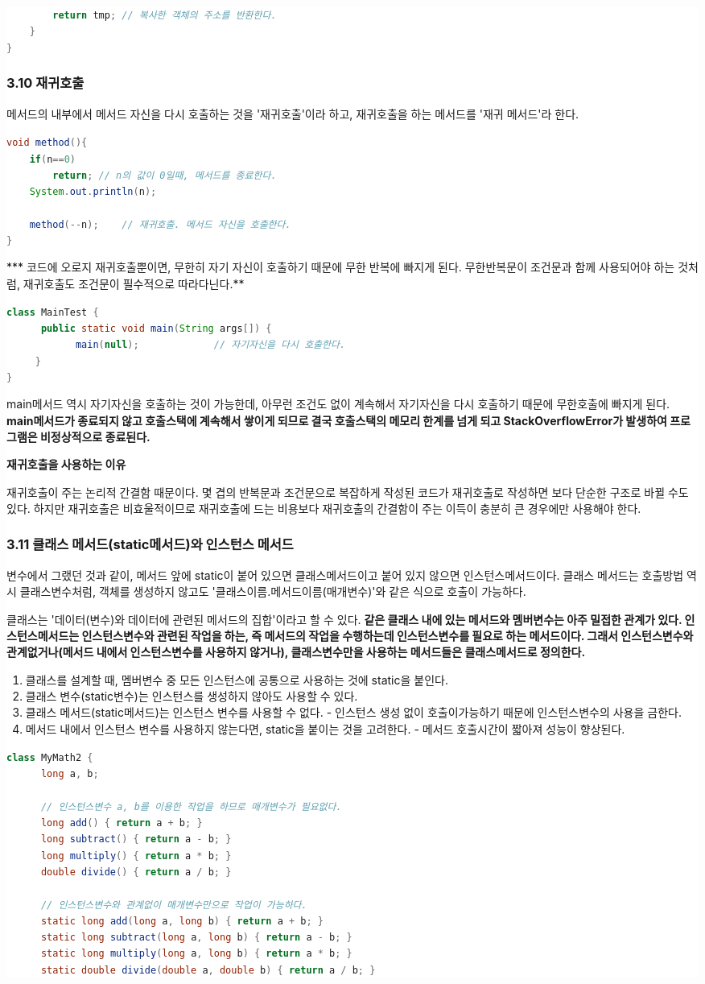```java
        return tmp; // 복사한 객체의 주소를 반환한다.
    }
}
```

### 3.10 재귀호출

메서드의 내부에서 메서드 자신을 다시 호출하는 것을 '재귀호출'이라 하고, 재귀호출을 하는 메서드를 '재귀 메서드'라 한다.

```java
void method(){
    if(n==0)
        return; // n의 값이 0일때, 메서드를 종료한다.
    System.out.println(n);
    
    method(--n);	// 재귀호출. 메서드 자신을 호출한다.
}
```

*** 코드에 오로지 재귀호출뿐이면, 무한히 자기 자신이 호출하기 때문에 무한 반복에 빠지게 된다. 무한반복문이 조건문과 함께 사용되어야 하는 것처럼, 재귀호출도 조건문이 필수적으로 따라다닌다.**

```java
class MainTest {
      public static void main(String args[]) {
            main(null);             // 자기자신을 다시 호출한다.
     }
}
```

main메서드 역시 자기자신을 호출하는 것이 가능한데, 아무런 조건도 없이 계속해서 자기자신을 다시 호출하기 때문에 무한호출에 빠지게 된다.
**main메서드가 종료되지 않고 호출스택에 계속해서 쌓이게 되므로 결국 호출스택의 메모리 한계를 넘게 되고 StackOverflowError가 발생하여 프로그램은 비정상적으로 종료된다.**

**재귀호출을 사용하는 이유**

재귀호출이 주는 논리적 간결함 때문이다. 몇 겹의 반복문과 조건문으로 복잡하게 작성된 코드가 재귀호출로 작성하면 보다 단순한 구조로 바뀔 수도 있다. 하지만 재귀호출은 비효울적이므로 재귀호출에 드는 비용보다 재귀호출의 간결함이 주는 이득이 충분히 큰 경우에만 사용해야 한다.

### 3.11 클래스 메서드(static메서드)와 인스턴스 메서드

변수에서 그랬던 것과 같이, 메서드 앞에 static이 붙어 있으면 클래스메서드이고 붙어 있지 않으면 인스턴스메서드이다.
클래스 메서드는 호출방법 역시 클래스변수처럼, 객체를 생성하지 않고도 '클래스이름.메서드이름(매개변수)'와 같은 식으로 호출이 가능하다.

클래스는 '데이터(변수)와 데이터에 관련된 메서드의 집합'이라고 할 수 있다. **같은 클래스 내에 있는 메서드와 멤버변수는 아주 밀접한 관계가 있다. 인스턴스메서드는 인스턴스변수와 관련된 작업을 하는, 즉 메서드의 작업을 수행하는데 인스턴스변수를 필요로 하는 메서드이다. 그래서 인스턴스변수와 관계없거나(메서드 내에서 인스턴스변수를 사용하지 않거나), 클래스변수만을 사용하는 메서드들은 클래스메서드로 정의한다.**

1. 클래스를 설계할 때, 멤버변수 중 모든 인스턴스에 공통으로 사용하는 것에 static을 붙인다.
2. 클래스 변수(static변수)는 인스턴스를 생성하지 않아도 사용할 수 있다.
3. 클래스 메서드(static메서드)는 인스턴스 변수를 사용할 수 없다. - 인스턴스 생성 없이 호출이가능하기 때문에 인스턴스변수의 사용을 금한다.
4. 메서드 내에서 인스턴스 변수를 사용하지 않는다면, static을 붙이는 것을 고려한다. - 메서드 호출시간이 짧아져 성능이 향상된다.

```java
class MyMath2 {
      long a, b;
     
      // 인스턴스변수 a, b를 이용한 작업을 하므로 매개변수가 필요없다.
      long add() { return a + b; }
      long subtract() { return a - b; }
      long multiply() { return a * b; }
      double divide() { return a / b; }

      // 인스턴스변수와 관계없이 매개변수만으로 작업이 가능하다.
      static long add(long a, long b) { return a + b; }
      static long subtract(long a, long b) { return a - b; }
      static long multiply(long a, long b) { return a * b; }
      static double divide(double a, double b) { return a / b; }
```